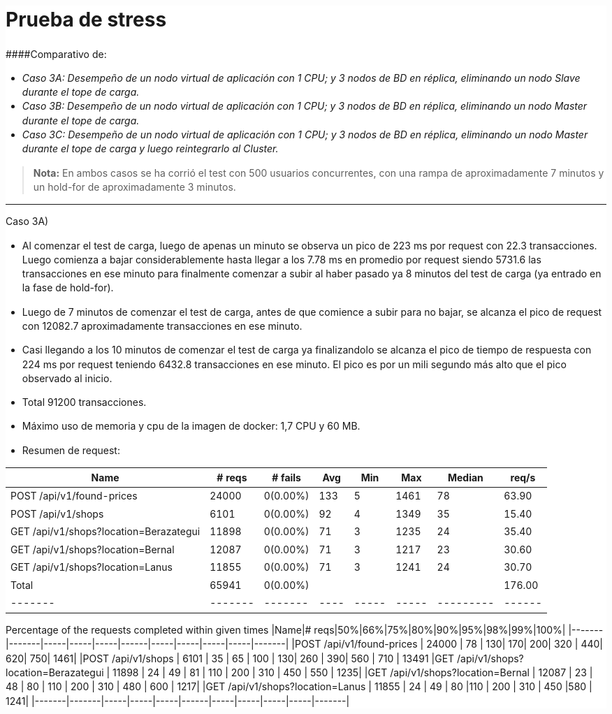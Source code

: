 Prueba de stress 
===================

####Comparativo de:

 - _Caso 3A: Desempeño de un nodo virtual de aplicación con 1 CPU; y 3 nodos de BD en réplica, eliminando un nodo Slave durante el tope de carga._
 - _Caso 3B: Desempeño de un nodo virtual de aplicación con 1 CPU; y 3 nodos de BD en réplica, eliminando un nodo Master durante el tope de carga._
 - _Caso 3C: Desempeño de un nodo virtual de aplicación con 1 CPU; y 3 nodos de BD en réplica, eliminando un nodo Master durante el tope de carga y luego reintegrarlo al Cluster._


> **Nota:**
> En ambos casos se ha corrió el test con 500 usuarios concurrentes, con una rampa de aproximadamente 7 minutos y un hold-for de aproximadamente 3 minutos.

----------

Caso 3A)

- Al comenzar el test de carga, luego de apenas un minuto se observa un pico de 223 ms por request con 22.3 transacciones. Luego comienza a bajar considerablemente hasta llegar a los 7.78 ms en promedio por request siendo 5731.6 las transacciones en ese minuto para finalmente comenzar a subir al haber pasado ya 8 minutos del test de carga (ya entrado en la fase de hold-for).

- Luego de 7 minutos de comenzar el test de carga, antes de que comience a subir para no bajar, se alcanza el pico de request con 12082.7 aproximadamente transacciones en ese minuto.

- Casi llegando a los 10 minutos de comenzar el test de carga ya finalizandolo se alcanza el pico de tiempo de respuesta con 224 ms por request teniendo 6432.8 transacciones en ese minuto. El pico es por un mili segundo más alto que el pico observado al inicio.

- Total 91200 transacciones. 

- Máximo uso de memoria y cpu de la imagen de docker: 1,7 CPU y 60 MB. 

- Resumen de request:

|Name|# reqs|# fails|Avg|Min|Max|Median|req/s|
|-------|-------|-------|----|-----|-----|---------|------|
|POST /api/v1/found-prices                    |                  24000  |   0(0.00%)  |   133|       5|    1461  |      78|   63.90|
 |POST /api/v1/shops                            |                  6101  |   0(0.00%)   |   92 |      4 |   1349  |      35|   15.40|
 |GET /api/v1/shops?location=Berazategui         |                11898  |   0(0.00%)    |  71  |     3  |  1235  |      24|   35.40|
 |GET /api/v1/shops?location=Bernal               |               12087  |   0(0.00%)     | 71   |    3   | 1217  |      23|   30.60|
 |GET /api/v1/shops?location=Lanus                 |              11855  |   0(0.00%)      |71    |   3    |1241  |      24|   30.70|
|Total                                                         | 65941   |  0(0.00%)           | | | | |                          176.00|
|-------|-------|-------|----|-----|-----|---------|------|

Percentage of the requests completed within given times
|Name|# reqs|50%|66%|75%|80%|90%|95%|98%|99%|100%|
|-------|-------|-----|-----|-----|------|-----|-----|-----|-----|-------|
 |POST /api/v1/found-prices                         |              24000 |    78   | 130|    170|    200|    320 |   440|    620|    750|   1461|
 |POST /api/v1/shops                               |                6101 |    35   |  65 |   100 |   130|    260  |  390|    560 |   710 |  13491
 |GET /api/v1/shops?location=Berazategui             |             11898 |    24   |  49  |   81  |  110 |   200   | 310 |   450  |  550  | 1235|
 |GET /api/v1/shops?location=Bernal                   |            12087 |    23  |   48   |  80   | 110  |  200  |  310  |  480   | 600 |  1217|
 |GET /api/v1/shops?location=Lanus                     |           11855 |    24 |    49    | 80    |110   | 200   | 310   | 450    |580  | 1241|
|-------|-------|-----|-----|-----|------|-----|-----|-----|-----|-------|
